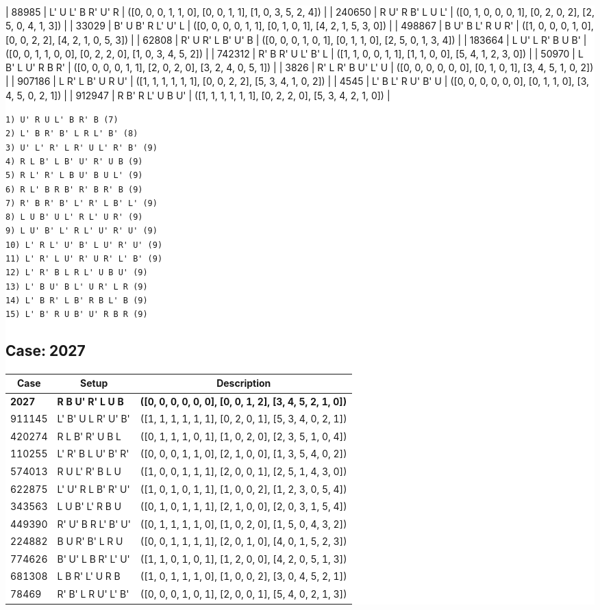 | 88985 | L' U L' B R' U' R | ([0, 0, 0, 1, 1, 0], [0, 0, 1, 1], [1, 0, 3, 5, 2, 4]) |
| 240650 | R U' R B' L U L' | ([0, 1, 0, 0, 0, 1], [0, 2, 0, 2], [2, 5, 0, 4, 1, 3]) |
| 33029 | B' U B' R L' U' L | ([0, 0, 0, 0, 1, 1], [0, 1, 0, 1], [4, 2, 1, 5, 3, 0]) |
| 498867 | B U' B L' R U R' | ([1, 0, 0, 0, 1, 0], [0, 0, 2, 2], [4, 2, 1, 0, 5, 3]) |
| 62808 | R' U R' L B' U' B | ([0, 0, 0, 1, 0, 1], [0, 1, 1, 0], [2, 5, 0, 1, 3, 4]) |
| 183664 | L U' L R' B U B' | ([0, 0, 1, 1, 0, 0], [0, 2, 2, 0], [1, 0, 3, 4, 5, 2]) |
| 742312 | R' B R' U L' B' L | ([1, 1, 0, 0, 1, 1], [1, 1, 0, 0], [5, 4, 1, 2, 3, 0]) |
| 50970 | L B' L U' R B R' | ([0, 0, 0, 0, 1, 1], [2, 0, 2, 0], [3, 2, 4, 0, 5, 1]) |
| 3826 | R' L R' B U' L' U | ([0, 0, 0, 0, 0, 0], [0, 1, 0, 1], [3, 4, 5, 1, 0, 2]) |
| 907186 | L R' L B' U R U' | ([1, 1, 1, 1, 1, 1], [0, 0, 2, 2], [5, 3, 4, 1, 0, 2]) |
| 4545 | L' B L' R U' B' U | ([0, 0, 0, 0, 0, 0], [0, 1, 1, 0], [3, 4, 5, 0, 2, 1]) |
| 912947 | R B' R L' U B U' | ([1, 1, 1, 1, 1, 1], [0, 2, 2, 0], [5, 3, 4, 2, 1, 0]) |


```
1) U' R U L' B R' B (7)
2) L' B R' B' L R L' B' (8)
3) U' L' R' L R' U L' R' B' (9)
4) R L B' L B' U' R' U B (9)
5) R L' R' L B U' B U L' (9)
6) R L' B R B' R' B R' B (9)
7) R' B R' B' L' R' L B' L' (9)
8) L U B' U L' R L' U R' (9)
9) L U' B' L' R L' U' R' U' (9)
10) L' R L' U' B' L U' R' U' (9)
11) L' R' L U' R' U R' L' B' (9)
12) L' R' B L R L' U B U' (9)
13) L' B U' B L' U R' L R (9)
14) L' B R' L B' R B L' B (9)
15) L' B' R U B' U' R B R (9)
```
## Case: 2027
| Case | Setup | Description |
| ---- | ----- | ----------- |
| **2027** | **R B U' R' L U B** | **([0, 0, 0, 0, 0, 0], [0, 0, 1, 2], [3, 4, 5, 2, 1, 0])** |
| 911145 | L' B' U L R' U' B' | ([1, 1, 1, 1, 1, 1], [0, 2, 0, 1], [5, 3, 4, 0, 2, 1]) |
| 420274 | R L B' R' U B L | ([0, 1, 1, 1, 0, 1], [1, 0, 2, 0], [2, 3, 5, 1, 0, 4]) |
| 110255 | L' R' B L U' B' R' | ([0, 0, 0, 1, 1, 0], [2, 1, 0, 0], [1, 3, 5, 4, 0, 2]) |
| 574013 | R U L' R' B L U | ([1, 0, 0, 1, 1, 1], [2, 0, 0, 1], [2, 5, 1, 4, 3, 0]) |
| 622875 | L' U' R L B' R' U' | ([1, 0, 1, 0, 1, 1], [1, 0, 0, 2], [1, 2, 3, 0, 5, 4]) |
| 343563 | L U B' L' R B U | ([0, 1, 0, 1, 1, 1], [2, 1, 0, 0], [2, 0, 3, 1, 5, 4]) |
| 449390 | R' U' B R L' B' U' | ([0, 1, 1, 1, 1, 0], [1, 0, 2, 0], [1, 5, 0, 4, 3, 2]) |
| 224882 | B U R' B' L R U | ([0, 0, 1, 1, 1, 1], [2, 0, 1, 0], [4, 0, 1, 5, 2, 3]) |
| 774626 | B' U' L B R' L' U' | ([1, 1, 0, 1, 0, 1], [1, 2, 0, 0], [4, 2, 0, 5, 1, 3]) |
| 681308 | L B R' L' U R B | ([1, 0, 1, 1, 1, 0], [1, 0, 0, 2], [3, 0, 4, 5, 2, 1]) |
| 78469 | R' B' L R U' L' B' | ([0, 0, 0, 1, 0, 1], [2, 0, 0, 1], [5, 4, 0, 2, 1, 3]) |